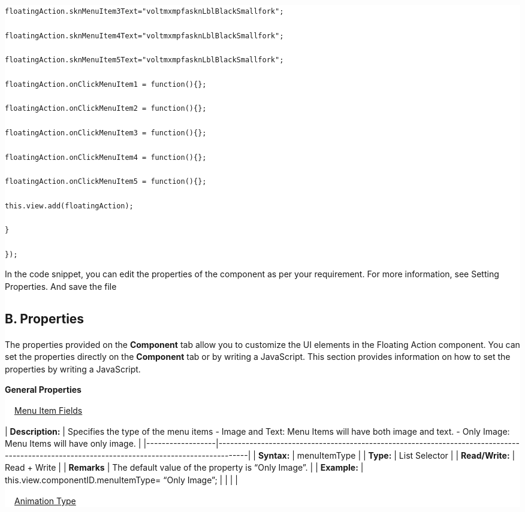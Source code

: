 	floatingAction.sknMenuItem3Text="voltmxmpfasknLblBlackSmallfork";

	floatingAction.sknMenuItem4Text="voltmxmpfasknLblBlackSmallfork";

	floatingAction.sknMenuItem5Text="voltmxmpfasknLblBlackSmallfork";

	floatingAction.onClickMenuItem1 = function(){};

	floatingAction.onClickMenuItem2 = function(){};

	floatingAction.onClickMenuItem3 = function(){};

	floatingAction.onClickMenuItem4 = function(){};

	floatingAction.onClickMenuItem5 = function(){};

	this.view.add(floatingAction);

	}

	});

In the code snippet, you can edit the properties of the component as per your
requirement. For more information, see Setting Properties. And save the file

## B. Properties

The properties provided on the **Component** tab allow you to customize the UI
elements in the Floating Action component. You can set the properties directly
on the **Component** tab or by writing a JavaScript. This section provides
information on how to set the properties by writing a JavaScript.

**General Properties**

[![Open](media/50085591b69ee0da3fa16386d95d0f9d.gif)Menu Item
Fields](javascript:void(0);)

| **Description:** | Specifies the type of the menu items 
		    	- Image and Text: Menu Items will have both image and text.
		    	- Only Image: Menu Items will have only image.												 |
|------------------|---------------------------------------------------------------------------------------------------------------------------------------------|
| **Syntax:**      | menuItemType                                                                                                                                |
| **Type:**        | List Selector                                                                                                                               |
| **Read/Write:**  | Read + Write                                                                                                                                |
| **Remarks**      | The default value of the property is “Only Image”.                                                                                          |
| **Example:**     | this.view.componentID.menuItemType= “Only Image”;                                                                                           |
|                  |                                                                                                                                             |

[![Open](media/50085591b69ee0da3fa16386d95d0f9d.gif)Animation
Type](javascript:void(0);)

